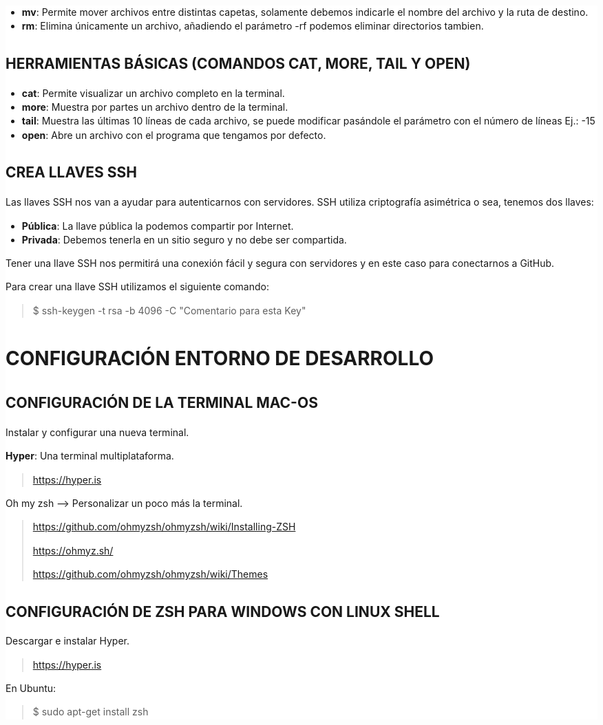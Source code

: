 - **mv**: Permite mover archivos entre distintas capetas, solamente debemos indicarle el nombre del archivo y la ruta de destino.
- **rm**: Elimina únicamente un archivo, añadiendo el parámetro -rf podemos eliminar directorios tambien.

## HERRAMIENTAS BÁSICAS (COMANDOS CAT, MORE, TAIL Y OPEN)

- **cat**: Permite visualizar un archivo completo en la terminal.
- **more**: Muestra por partes un archivo dentro de la terminal.
- **tail**: Muestra las últimas 10 líneas de cada archivo, se puede modificar pasándole el parámetro con el número de líneas Ej.: -15
- **open**: Abre un archivo con el programa que tengamos por defecto.

## CREA LLAVES SSH

Las llaves SSH nos van a ayudar para autenticarnos con servidores. SSH utiliza criptografía asimétrica o sea, tenemos dos llaves:

- **Pública**: La llave pública la podemos compartir por Internet.
- **Privada**: Debemos tenerla en un sitio seguro y no debe ser compartida.

Tener una llave SSH nos permitirá una conexión fácil y segura con servidores y en este caso para conectarnos a GitHub.

Para crear una llave SSH utilizamos el siguiente comando:

> $ ssh-keygen -t rsa -b 4096 -C "Comentario para esta Key"

# CONFIGURACIÓN ENTORNO DE DESARROLLO

## CONFIGURACIÓN DE LA TERMINAL MAC-OS

Instalar y configurar una nueva terminal.

**Hyper**: Una terminal multiplataforma.
> https://hyper.is

Oh my zsh --> Personalizar un poco más la terminal.

> https://github.com/ohmyzsh/ohmyzsh/wiki/Installing-ZSH
>
> https://ohmyz.sh/
>
> https://github.com/ohmyzsh/ohmyzsh/wiki/Themes

## CONFIGURACIÓN DE ZSH PARA WINDOWS CON LINUX SHELL

Descargar e instalar Hyper.
> https://hyper.is

En Ubuntu:
> $ sudo apt-get install zsh
